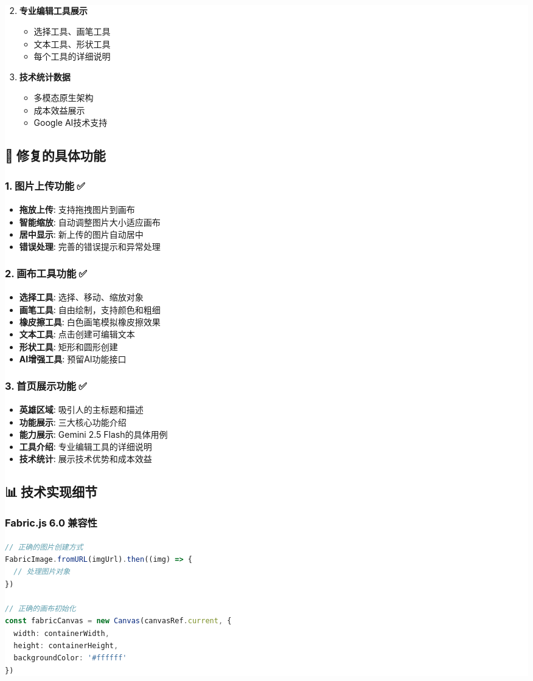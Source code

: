 2. **专业编辑工具展示**
   - 选择工具、画笔工具
   - 文本工具、形状工具
   - 每个工具的详细说明

3. **技术统计数据**
   - 多模态原生架构
   - 成本效益展示
   - Google AI技术支持

## 🎯 **修复的具体功能**

### **1. 图片上传功能 ✅**
- **拖放上传**: 支持拖拽图片到画布
- **智能缩放**: 自动调整图片大小适应画布
- **居中显示**: 新上传的图片自动居中
- **错误处理**: 完善的错误提示和异常处理

### **2. 画布工具功能 ✅**
- **选择工具**: 选择、移动、缩放对象
- **画笔工具**: 自由绘制，支持颜色和粗细
- **橡皮擦工具**: 白色画笔模拟橡皮擦效果
- **文本工具**: 点击创建可编辑文本
- **形状工具**: 矩形和圆形创建
- **AI增强工具**: 预留AI功能接口

### **3. 首页展示功能 ✅**
- **英雄区域**: 吸引人的主标题和描述
- **功能展示**: 三大核心功能介绍
- **能力展示**: Gemini 2.5 Flash的具体用例
- **工具介绍**: 专业编辑工具的详细说明
- **技术统计**: 展示技术优势和成本效益

## 📊 **技术实现细节**

### **Fabric.js 6.0 兼容性**
```typescript
// 正确的图片创建方式
FabricImage.fromURL(imgUrl).then((img) => {
  // 处理图片对象
})

// 正确的画布初始化
const fabricCanvas = new Canvas(canvasRef.current, {
  width: containerWidth,
  height: containerHeight,
  backgroundColor: '#ffffff'
})
```
